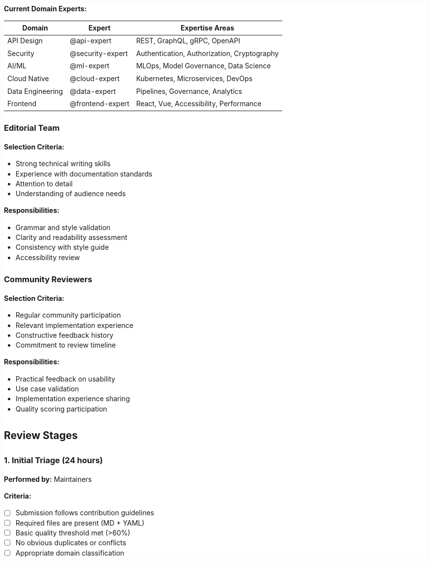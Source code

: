**Current Domain Experts:**

| Domain | Expert | Expertise Areas |
|--------|--------|----------------|
| API Design | @api-expert | REST, GraphQL, gRPC, OpenAPI |
| Security | @security-expert | Authentication, Authorization, Cryptography |
| AI/ML | @ml-expert | MLOps, Model Governance, Data Science |
| Cloud Native | @cloud-expert | Kubernetes, Microservices, DevOps |
| Data Engineering | @data-expert | Pipelines, Governance, Analytics |
| Frontend | @frontend-expert | React, Vue, Accessibility, Performance |

### Editorial Team

**Selection Criteria:**
- Strong technical writing skills
- Experience with documentation standards
- Attention to detail
- Understanding of audience needs

**Responsibilities:**
- Grammar and style validation
- Clarity and readability assessment
- Consistency with style guide
- Accessibility review

### Community Reviewers

**Selection Criteria:**
- Regular community participation
- Relevant implementation experience
- Constructive feedback history
- Commitment to review timeline

**Responsibilities:**
- Practical feedback on usability
- Use case validation
- Implementation experience sharing
- Quality scoring participation

## Review Stages

### 1. Initial Triage (24 hours)

**Performed by:** Maintainers

**Criteria:**
- [ ] Submission follows contribution guidelines
- [ ] Required files are present (MD + YAML)
- [ ] Basic quality threshold met (>60%)
- [ ] No obvious duplicates or conflicts
- [ ] Appropriate domain classification
